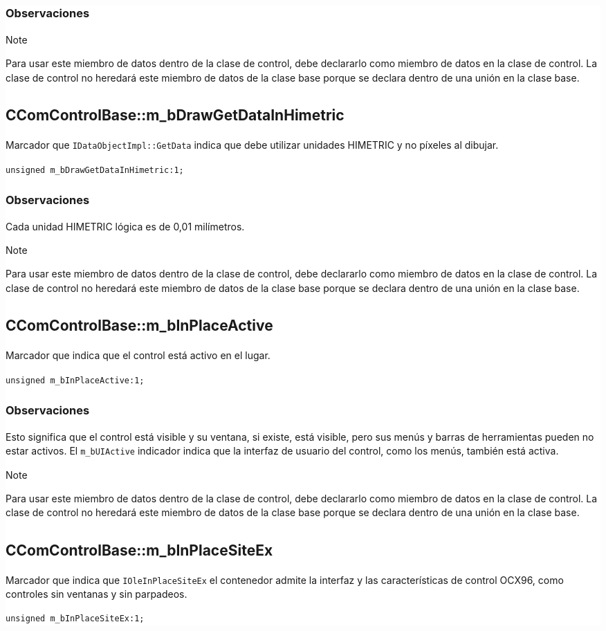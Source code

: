 ### <a name="remarks"></a>Observaciones

> [!NOTE]
> Para usar este miembro de datos dentro de la clase de control, debe declararlo como miembro de datos en la clase de control. La clase de control no heredará este miembro de datos de la clase base porque se declara dentro de una unión en la clase base.

## <a name="ccomcontrolbasem_bdrawgetdatainhimetric"></a><a name="m_bdrawgetdatainhimetric"></a>CComControlBase::m_bDrawGetDataInHimetric

Marcador que `IDataObjectImpl::GetData` indica que debe utilizar unidades HIMETRIC y no píxeles al dibujar.

```
unsigned m_bDrawGetDataInHimetric:1;
```

### <a name="remarks"></a>Observaciones

Cada unidad HIMETRIC lógica es de 0,01 milímetros.

> [!NOTE]
> Para usar este miembro de datos dentro de la clase de control, debe declararlo como miembro de datos en la clase de control. La clase de control no heredará este miembro de datos de la clase base porque se declara dentro de una unión en la clase base.

## <a name="ccomcontrolbasem_binplaceactive"></a><a name="m_binplaceactive"></a>CComControlBase::m_bInPlaceActive

Marcador que indica que el control está activo en el lugar.

```
unsigned m_bInPlaceActive:1;
```

### <a name="remarks"></a>Observaciones

Esto significa que el control está visible y su ventana, si existe, está visible, pero sus menús y barras de herramientas pueden no estar activos. El `m_bUIActive` indicador indica que la interfaz de usuario del control, como los menús, también está activa.

> [!NOTE]
> Para usar este miembro de datos dentro de la clase de control, debe declararlo como miembro de datos en la clase de control. La clase de control no heredará este miembro de datos de la clase base porque se declara dentro de una unión en la clase base.

## <a name="ccomcontrolbasem_binplacesiteex"></a><a name="m_binplacesiteex"></a>CComControlBase::m_bInPlaceSiteEx

Marcador que indica que `IOleInPlaceSiteEx` el contenedor admite la interfaz y las características de control OCX96, como controles sin ventanas y sin parpadeos.

```
unsigned m_bInPlaceSiteEx:1;
```
